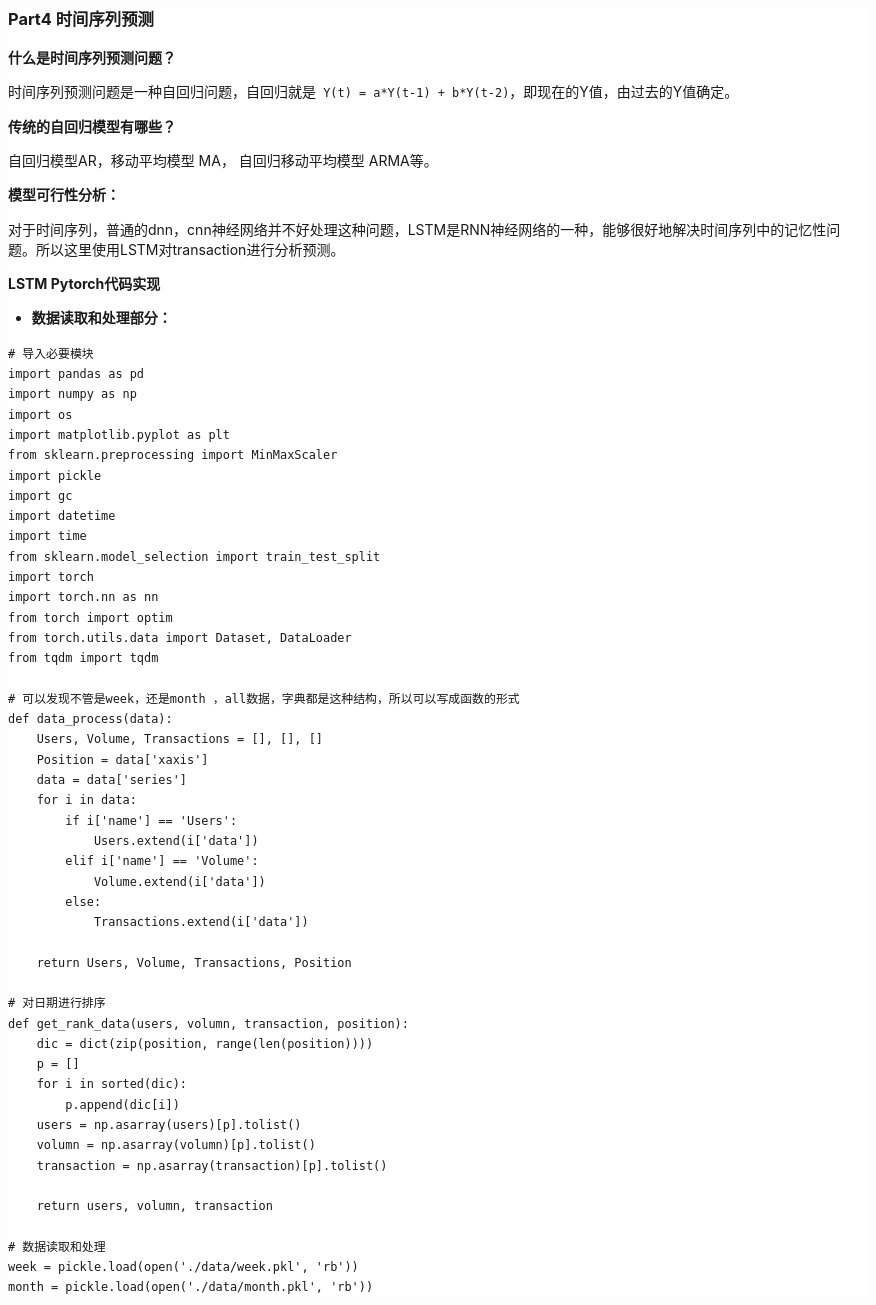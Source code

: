 

### Part4 时间序列预测

**什么是时间序列预测问题？**

时间序列预测问题是一种自回归问题，自回归就是` Y(t) = a*Y(t-1) + b*Y(t-2)`，即现在的Y值，由过去的Y值确定。

**传统的自回归模型有哪些？**

自回归模型AR，移动平均模型 MA， 自回归移动平均模型 ARMA等。

**模型可行性分析：**

对于时间序列，普通的dnn，cnn神经网络并不好处理这种问题，LSTM是RNN神经网络的一种，能够很好地解决时间序列中的记忆性问题。所以这里使用LSTM对transaction进行分析预测。

**LSTM Pytorch代码实现**

- **数据读取和处理部分：**

```
# 导入必要模块
import pandas as pd
import numpy as np
import os
import matplotlib.pyplot as plt
from sklearn.preprocessing import MinMaxScaler
import pickle
import gc
import datetime
import time
from sklearn.model_selection import train_test_split
import torch
import torch.nn as nn
from torch import optim
from torch.utils.data import Dataset, DataLoader
from tqdm import tqdm

# 可以发现不管是week，还是month ，all数据，字典都是这种结构，所以可以写成函数的形式
def data_process(data):
    Users, Volume, Transactions = [], [], []
    Position = data['xaxis']
    data = data['series']
    for i in data:
        if i['name'] == 'Users':
            Users.extend(i['data'])
        elif i['name'] == 'Volume':
            Volume.extend(i['data'])
        else:
            Transactions.extend(i['data'])
    
    return Users, Volume, Transactions, Position

# 对日期进行排序
def get_rank_data(users, volumn, transaction, position):
    dic = dict(zip(position, range(len(position))))
    p = []
    for i in sorted(dic):
        p.append(dic[i])
    users = np.asarray(users)[p].tolist()
    volumn = np.asarray(volumn)[p].tolist()
    transaction = np.asarray(transaction)[p].tolist()

    return users, volumn, transaction

# 数据读取和处理
week = pickle.load(open('./data/week.pkl', 'rb'))
month = pickle.load(open('./data/month.pkl', 'rb'))
```